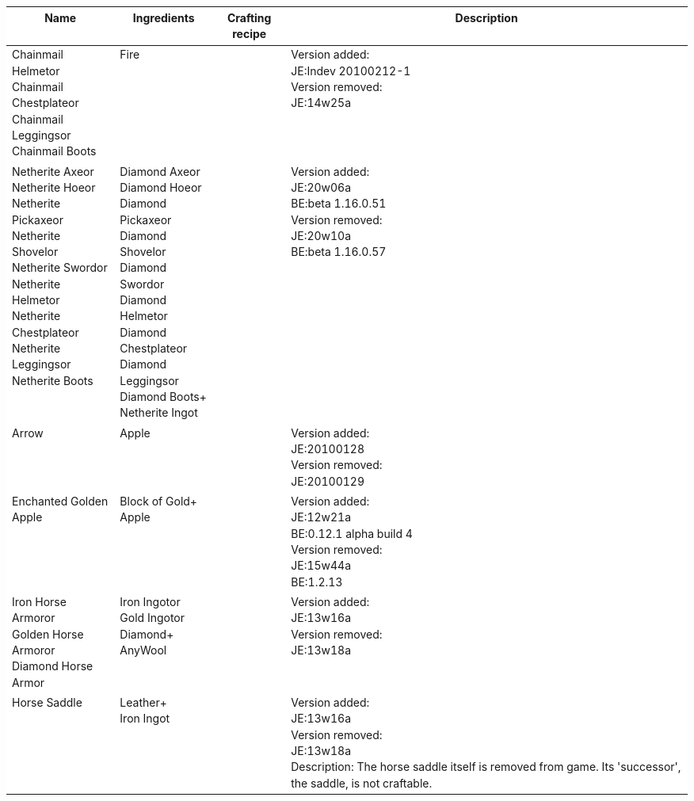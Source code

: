 | Name                                                                                                                                                                                                    | Ingredients                                                                                                                                                                                                | Crafting recipe | Description                                                                                                                                                                                                                                                              |
|---------------------------------------------------------------------------------------------------------------------------------------------------------------------------------------------------------|------------------------------------------------------------------------------------------------------------------------------------------------------------------------------------------------------------|-----------------|--------------------------------------------------------------------------------------------------------------------------------------------------------------------------------------------------------------------------------------------------------------------------|
| Chainmail Helmetor<br/>Chainmail Chestplateor<br/>Chainmail Leggingsor<br/>Chainmail Boots                                                                                                              | Fire                                                                                                                                                                                                       |                 | Version added:<br/>JE:Indev 20100212-1<br/>Version removed:<br/>JE:14w25a                                                                                                                                                                                                |
| Netherite Axeor<br/>Netherite Hoeor<br/>Netherite Pickaxeor<br/>Netherite Shovelor<br/>Netherite Swordor<br/>Netherite Helmetor<br/>Netherite Chestplateor<br/>Netherite Leggingsor<br/>Netherite Boots | Diamond Axeor<br/>Diamond Hoeor<br/>Diamond Pickaxeor<br/>Diamond Shovelor<br/>Diamond Swordor<br/>Diamond Helmetor<br/>Diamond Chestplateor<br/>Diamond Leggingsor<br/>Diamond Boots+<br/>Netherite Ingot |                 | Version added:<br/>JE:20w06a<br/>BE:beta 1.16.0.51<br/>Version removed:<br/>JE:20w10a<br/>BE:beta 1.16.0.57                                                                                                                                                              |
| Arrow                                                                                                                                                                                                   | Apple                                                                                                                                                                                                      |                 | Version added:<br/>JE:20100128<br/>Version removed:<br/>JE:20100129                                                                                                                                                                                                      |
| Enchanted Golden Apple                                                                                                                                                                                  | Block of Gold+<br/>Apple                                                                                                                                                                                   |                 | Version added:<br/>JE:12w21a<br/>BE:0.12.1 alpha build 4<br/>Version removed:<br/>JE:15w44a<br/>BE:1.2.13                                                                                                                                                                |
| Iron Horse Armoror<br/>Golden Horse Armoror<br/>Diamond Horse Armor                                                                                                                                     | Iron Ingotor<br/>Gold Ingotor<br/>Diamond+<br/>AnyWool                                                                                                                                                     |                 | Version added:<br/>JE:13w16a<br/>Version removed:<br/>JE:13w18a                                                                                                                                                                                                          |
| Horse Saddle                                                                                                                                                                                            | Leather+<br/>Iron Ingot                                                                                                                                                                                    |                 | Version added:<br/>JE:13w16a<br/>Version removed:<br/>JE:13w18a<br/>Description: The horse saddle itself is removed from game. Its 'successor', the saddle, is not craftable.                                                                                            |